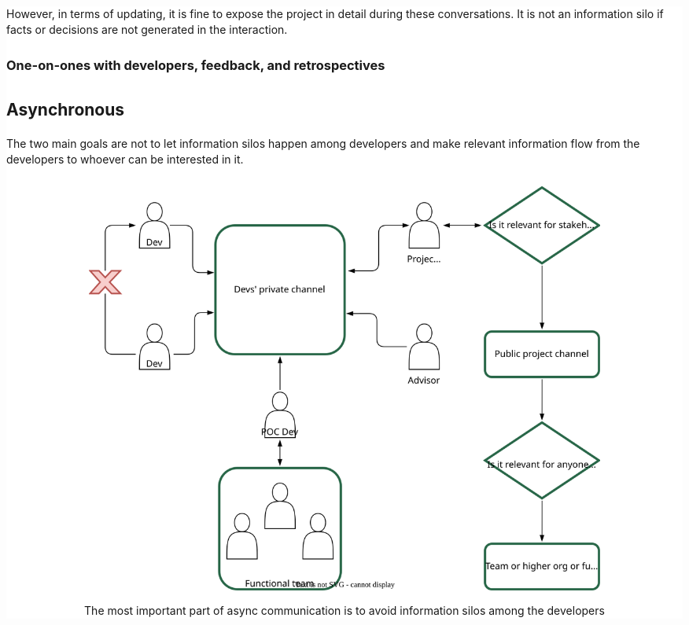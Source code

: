 However, in terms of updating, it is fine to expose the project in detail during these conversations. It is not an information silo if facts or decisions are not generated in the interaction.

### One-on-ones with developers, feedback, and retrospectives


## Asynchronous

The two main goals are not to let information silos happen among developers and make relevant information flow from the developers to whoever can be interested in it.

<div align="center">
<figure>
	<a href="../../images/project/async-comms-channel.svg" name="Async communication flow">
		<img  style="width:650px;margin:10px;" src="../../images/project/async-comms-channel.svg"/>
	</a>
		<figcaption>The most important part of async communication is to avoid information silos among the developers</figcaption>
</figure>
</div>
